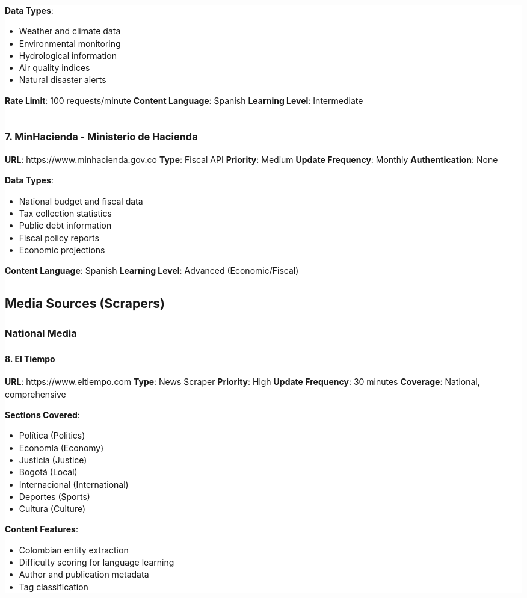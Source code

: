 **Data Types**:
- Weather and climate data
- Environmental monitoring
- Hydrological information
- Air quality indices
- Natural disaster alerts

**Rate Limit**: 100 requests/minute
**Content Language**: Spanish
**Learning Level**: Intermediate

---

### 7. MinHacienda - Ministerio de Hacienda

**URL**: https://www.minhacienda.gov.co
**Type**: Fiscal API
**Priority**: Medium
**Update Frequency**: Monthly
**Authentication**: None

**Data Types**:
- National budget and fiscal data
- Tax collection statistics
- Public debt information
- Fiscal policy reports
- Economic projections

**Content Language**: Spanish
**Learning Level**: Advanced (Economic/Fiscal)

## Media Sources (Scrapers)

### National Media

#### 8. El Tiempo

**URL**: https://www.eltiempo.com
**Type**: News Scraper
**Priority**: High
**Update Frequency**: 30 minutes
**Coverage**: National, comprehensive

**Sections Covered**:
- Política (Politics)
- Economía (Economy)
- Justicia (Justice)
- Bogotá (Local)
- Internacional (International)
- Deportes (Sports)
- Cultura (Culture)

**Content Features**:
- Colombian entity extraction
- Difficulty scoring for language learning
- Author and publication metadata
- Tag classification
